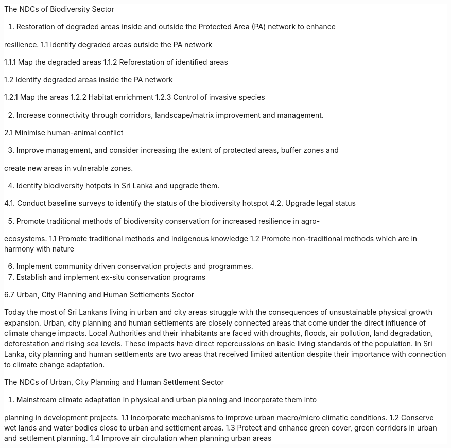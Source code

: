 The NDCs of Biodiversity Sector 

1.  Restoration of degraded areas inside and outside the Protected Area (PA) network to enhance 

resilience. 
1.1 Identify degraded areas outside the PA network 

1.1.1 Map the degraded areas 
1.1.2 Reforestation of identified areas 

1.2  Identify degraded areas inside the PA network 

1.2.1 Map the areas 
1.2.2 Habitat enrichment 
1.2.3 Control of invasive species 

2.  Increase connectivity through corridors, landscape/matrix improvement and management. 

2.1 Minimise human-animal conflict 

3.  Improve management, and consider increasing the extent of protected areas, buffer zones and 

create new areas in vulnerable zones. 

4.  Identify biodiversity hotpots in Sri Lanka and upgrade them. 

4.1.  Conduct baseline surveys to identify the status of the biodiversity hotspot 
4.2.  Upgrade legal status 

5.  Promote  traditional  methods  of  biodiversity  conservation  for  increased  resilience  in  agro-

ecosystems. 
1.1 Promote traditional methods and indigenous knowledge 
1.2 Promote non-traditional methods which are in harmony with nature 

6.  Implement community driven conservation projects and programmes. 
7.  Establish and implement ex-situ conservation programs 

6.7   Urban, City Planning and Human Settlements Sector  

Today the most of Sri Lankans living in urban and city areas struggle with the consequences of 
unsustainable  physical  growth  expansion.  Urban,  city  planning  and  human  settlements  are 
closely  connected  areas  that  come  under  the  direct  influence  of  climate  change  impacts.  Local 
Authorities and their inhabitants are faced with droughts, floods, air pollution, land degradation, 
deforestation  and  rising  sea  levels.  These  impacts  have  direct  repercussions  on  basic  living 
standards of the population. In Sri Lanka, city planning and human settlements are two areas that 
received limited attention despite their importance with connection to climate change adaptation.  

The NDCs of Urban, City Planning and Human Settlement Sector 

1.  Mainstream  climate  adaptation  in  physical  and  urban  planning  and  incorporate  them  into 

planning in development projects. 
1.1  Incorporate mechanisms to improve urban macro/micro climatic conditions. 
1.2 Conserve wet lands and water bodies close to urban and settlement areas. 
1.3 Protect and enhance green cover, green corridors in urban and settlement planning. 
1.4 Improve air circulation when planning urban areas 
